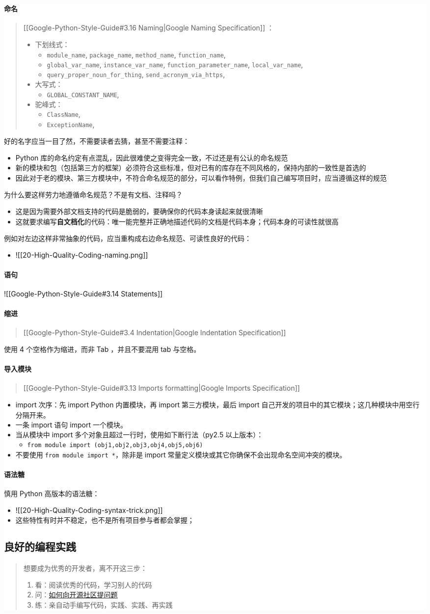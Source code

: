 #### 命名

> [[Google-Python-Style-Guide#3.16 Naming|Google Naming Specification]] ：
> 
> - 下划线式：
> 	- `module_name`, `package_name`, `method_name`, `function_name`,
> 	- `global_var_name`, `instance_var_name`, `function_parameter_name`, `local_var_name`, 
> 	- `query_proper_noun_for_thing`, `send_acronym_via_https`,
> - 大写式：
> 	- `GLOBAL_CONSTANT_NAME`, 
> - 驼峰式：
> 	- `ClassName`,
> 	- `ExceptionName`, 

好的名字应当一目了然，不需要读者去猜，甚至不需要注释：
- Python 库的命名约定有点混乱，因此很难使之变得完全一致，不过还是有公认的命名规范
- 新的模块和包（包括第三方的框架）必须符合这些标准，但对已有的库存在不同风格的，保持内部的一致性是首选的
- 因此对于老的模块、第三方模块中，不符合命名规范的部分，可以看作特例，但我们自己编写项目时，应当遵循这样的规范

为什么要这样劳力地遵循命名规范？不是有文档、注释吗？
- 这是因为需要外部文档支持的代码是脆弱的，要确保你的代码本身读起来就很清晰
- 这就要求编写**自文档化**的代码：唯一能完整并正确地描述代码的文档是代码本身；代码本身的可读性就很高

例如对左边这样非常抽象的代码，应当重构成右边命名规范、可读性良好的代码：
- ![[20-High-Quality-Coding-naming.png]]

#### 语句

![[Google-Python-Style-Guide#3.14 Statements]]

#### 缩进

> [[Google-Python-Style-Guide#3.4 Indentation|Google Indentation Specification]]

使用 4 个空格作为缩进，而非 Tab ，并且不要混用 tab 与空格。

#### 导入模块

> [[Google-Python-Style-Guide#3.13 Imports formatting|Google Imports Specification]]

- import 次序：先 import Python 内置模块，再 import 第三方模块，最后 import 自己开发的项目中的其它模块；这几种模块中用空行分隔开来。
- 一条 import 语句 import 一个模块。
- 当从模块中 import 多个对象且超过一行时，使用如下断行法（py2.5 以上版本）：
	- `from module import (obj1,obj2,obj3,obj4,obj5,obj6)`
- 不要使用 `from module import *`，除非是 import 常量定义模块或其它你确保不会出现命名空间冲突的模块。

#### 语法糖

慎用 Python 高版本的语法糖：
- ![[20-High-Quality-Coding-syntax-trick.png]]
- 这些特性有时并不稳定，也不是所有项目参与者都会掌握；

## 良好的编程实践

> 想要成为优秀的开发者，离不开这三步：
> 1. 看：阅读优秀的代码，学习别人的代码
> 2. 问：[如何向开源社区提问题](https://github.com/seajs/seajs/issues/545#issue-11080874)
> 3. 练：亲自动手编写代码，实践、实践、再实践
